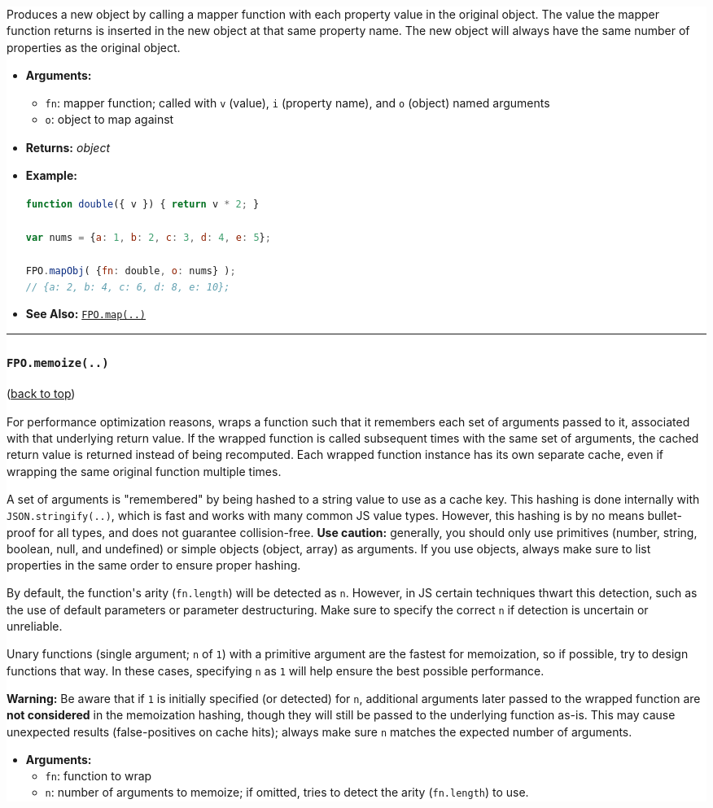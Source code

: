 Produces a new object by calling a mapper function with each property value in the original object. The value the mapper function returns is inserted in the new object at that same property name. The new object will always have the same number of properties as the original object.

* **Arguments:**
	- `fn`: mapper function; called with `v` (value), `i` (property name), and `o` (object) named arguments
	- `o`: object to map against

* **Returns:** *object*

* **Example:**

	```js
	function double({ v }) { return v * 2; }

	var nums = {a: 1, b: 2, c: 3, d: 4, e: 5};

	FPO.mapObj( {fn: double, o: nums} );
	// {a: 2, b: 4, c: 6, d: 8, e: 10};
	```

* **See Also:** [`FPO.map(..)`](#fpomap)

----

### `FPO.memoize(..)`

([back to top](#core-api))

For performance optimization reasons, wraps a function such that it remembers each set of arguments passed to it, associated with that underlying return value. If the wrapped function is called subsequent times with the same set of arguments, the cached return value is returned instead of being recomputed. Each wrapped function instance has its own separate cache, even if wrapping the same original function multiple times.

A set of arguments is "remembered" by being hashed to a string value to use as a cache key. This hashing is done internally with `JSON.stringify(..)`, which is fast and works with many common JS value types. However, this hashing is by no means bullet-proof for all types, and does not guarantee collision-free. **Use caution:** generally, you should only use primitives (number, string, boolean, null, and undefined) or simple objects (object, array) as arguments. If you use objects, always make sure to list properties in the same order to ensure proper hashing.

By default, the function's arity (`fn.length`) will be detected as `n`. However, in JS certain techniques thwart this detection, such as the use of default parameters or parameter destructuring. Make sure to specify the correct `n` if detection is uncertain or unreliable.

Unary functions (single argument; `n` of `1`) with a primitive argument are the fastest for memoization, so if possible, try to design functions that way. In these cases, specifying `n` as `1` will help ensure the best possible performance.

**Warning:** Be aware that if `1` is initially specified (or detected) for `n`, additional arguments later passed to the wrapped function are **not considered** in the memoization hashing, though they will still be passed to the underlying function as-is. This may cause unexpected results (false-positives on cache hits); always make sure `n` matches the expected number of arguments.

* **Arguments:**
	- `fn`: function to wrap
	- `n`: number of arguments to memoize; if omitted, tries to detect the arity (`fn.length`) to use.
